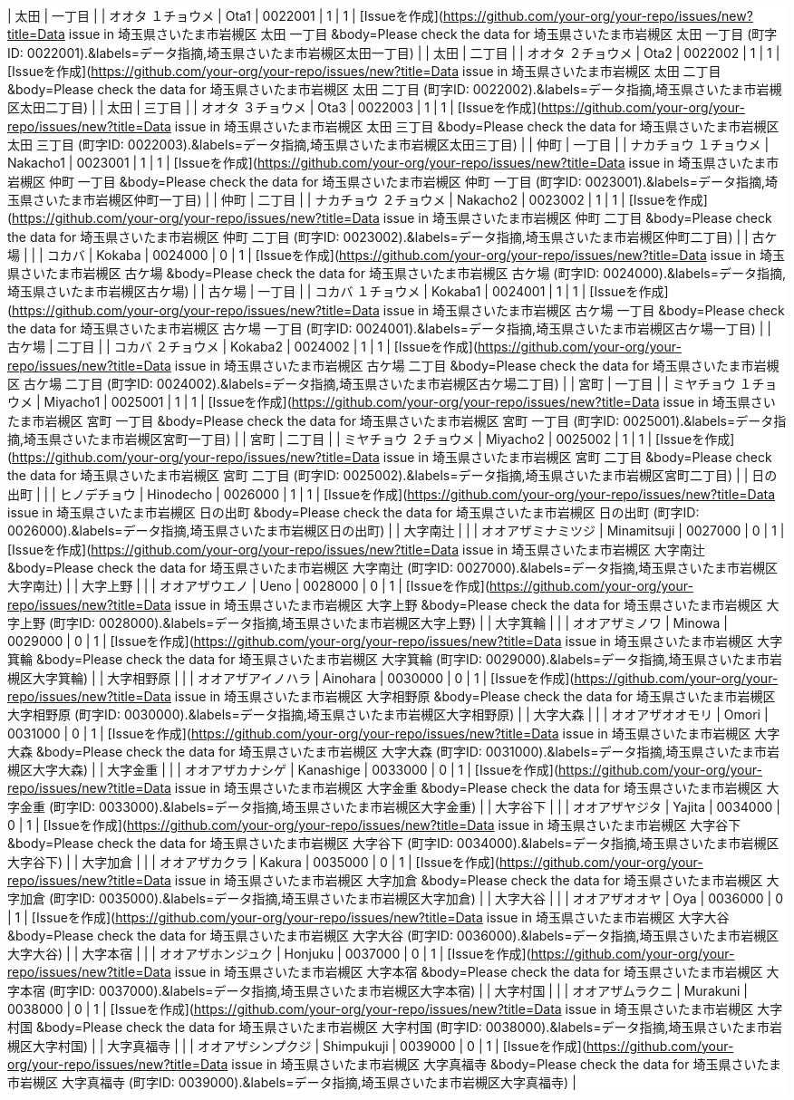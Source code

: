 | 太田 | 一丁目 |  | オオタ １チョウメ  | Ota1 | 0022001 | 1 | 1 | [Issueを作成](https://github.com/your-org/your-repo/issues/new?title=Data issue in 埼玉県さいたま市岩槻区 太田 一丁目 &body=Please check the data for 埼玉県さいたま市岩槻区 太田 一丁目  (町字ID: 0022001).&labels=データ指摘,埼玉県さいたま市岩槻区太田一丁目) |
| 太田 | 二丁目 |  | オオタ ２チョウメ  | Ota2 | 0022002 | 1 | 1 | [Issueを作成](https://github.com/your-org/your-repo/issues/new?title=Data issue in 埼玉県さいたま市岩槻区 太田 二丁目 &body=Please check the data for 埼玉県さいたま市岩槻区 太田 二丁目  (町字ID: 0022002).&labels=データ指摘,埼玉県さいたま市岩槻区太田二丁目) |
| 太田 | 三丁目 |  | オオタ ３チョウメ  | Ota3 | 0022003 | 1 | 1 | [Issueを作成](https://github.com/your-org/your-repo/issues/new?title=Data issue in 埼玉県さいたま市岩槻区 太田 三丁目 &body=Please check the data for 埼玉県さいたま市岩槻区 太田 三丁目  (町字ID: 0022003).&labels=データ指摘,埼玉県さいたま市岩槻区太田三丁目) |
| 仲町 | 一丁目 |  | ナカチョウ １チョウメ  | Nakacho1 | 0023001 | 1 | 1 | [Issueを作成](https://github.com/your-org/your-repo/issues/new?title=Data issue in 埼玉県さいたま市岩槻区 仲町 一丁目 &body=Please check the data for 埼玉県さいたま市岩槻区 仲町 一丁目  (町字ID: 0023001).&labels=データ指摘,埼玉県さいたま市岩槻区仲町一丁目) |
| 仲町 | 二丁目 |  | ナカチョウ ２チョウメ  | Nakacho2 | 0023002 | 1 | 1 | [Issueを作成](https://github.com/your-org/your-repo/issues/new?title=Data issue in 埼玉県さいたま市岩槻区 仲町 二丁目 &body=Please check the data for 埼玉県さいたま市岩槻区 仲町 二丁目  (町字ID: 0023002).&labels=データ指摘,埼玉県さいたま市岩槻区仲町二丁目) |
| 古ケ場 |  |  | コカバ   | Kokaba | 0024000 | 0 | 1 | [Issueを作成](https://github.com/your-org/your-repo/issues/new?title=Data issue in 埼玉県さいたま市岩槻区 古ケ場  &body=Please check the data for 埼玉県さいたま市岩槻区 古ケ場   (町字ID: 0024000).&labels=データ指摘,埼玉県さいたま市岩槻区古ケ場) |
| 古ケ場 | 一丁目 |  | コカバ １チョウメ  | Kokaba1 | 0024001 | 1 | 1 | [Issueを作成](https://github.com/your-org/your-repo/issues/new?title=Data issue in 埼玉県さいたま市岩槻区 古ケ場 一丁目 &body=Please check the data for 埼玉県さいたま市岩槻区 古ケ場 一丁目  (町字ID: 0024001).&labels=データ指摘,埼玉県さいたま市岩槻区古ケ場一丁目) |
| 古ケ場 | 二丁目 |  | コカバ ２チョウメ  | Kokaba2 | 0024002 | 1 | 1 | [Issueを作成](https://github.com/your-org/your-repo/issues/new?title=Data issue in 埼玉県さいたま市岩槻区 古ケ場 二丁目 &body=Please check the data for 埼玉県さいたま市岩槻区 古ケ場 二丁目  (町字ID: 0024002).&labels=データ指摘,埼玉県さいたま市岩槻区古ケ場二丁目) |
| 宮町 | 一丁目 |  | ミヤチョウ １チョウメ  | Miyacho1 | 0025001 | 1 | 1 | [Issueを作成](https://github.com/your-org/your-repo/issues/new?title=Data issue in 埼玉県さいたま市岩槻区 宮町 一丁目 &body=Please check the data for 埼玉県さいたま市岩槻区 宮町 一丁目  (町字ID: 0025001).&labels=データ指摘,埼玉県さいたま市岩槻区宮町一丁目) |
| 宮町 | 二丁目 |  | ミヤチョウ ２チョウメ  | Miyacho2 | 0025002 | 1 | 1 | [Issueを作成](https://github.com/your-org/your-repo/issues/new?title=Data issue in 埼玉県さいたま市岩槻区 宮町 二丁目 &body=Please check the data for 埼玉県さいたま市岩槻区 宮町 二丁目  (町字ID: 0025002).&labels=データ指摘,埼玉県さいたま市岩槻区宮町二丁目) |
| 日の出町 |  |  | ヒノデチョウ   | Hinodecho | 0026000 | 1 | 1 | [Issueを作成](https://github.com/your-org/your-repo/issues/new?title=Data issue in 埼玉県さいたま市岩槻区 日の出町  &body=Please check the data for 埼玉県さいたま市岩槻区 日の出町   (町字ID: 0026000).&labels=データ指摘,埼玉県さいたま市岩槻区日の出町) |
| 大字南辻 |  |  | オオアザミナミツジ   | Minamitsuji | 0027000 | 0 | 1 | [Issueを作成](https://github.com/your-org/your-repo/issues/new?title=Data issue in 埼玉県さいたま市岩槻区 大字南辻  &body=Please check the data for 埼玉県さいたま市岩槻区 大字南辻   (町字ID: 0027000).&labels=データ指摘,埼玉県さいたま市岩槻区大字南辻) |
| 大字上野 |  |  | オオアザウエノ   | Ueno | 0028000 | 0 | 1 | [Issueを作成](https://github.com/your-org/your-repo/issues/new?title=Data issue in 埼玉県さいたま市岩槻区 大字上野  &body=Please check the data for 埼玉県さいたま市岩槻区 大字上野   (町字ID: 0028000).&labels=データ指摘,埼玉県さいたま市岩槻区大字上野) |
| 大字箕輪 |  |  | オオアザミノワ   | Minowa | 0029000 | 0 | 1 | [Issueを作成](https://github.com/your-org/your-repo/issues/new?title=Data issue in 埼玉県さいたま市岩槻区 大字箕輪  &body=Please check the data for 埼玉県さいたま市岩槻区 大字箕輪   (町字ID: 0029000).&labels=データ指摘,埼玉県さいたま市岩槻区大字箕輪) |
| 大字相野原 |  |  | オオアザアイノハラ   | Ainohara | 0030000 | 0 | 1 | [Issueを作成](https://github.com/your-org/your-repo/issues/new?title=Data issue in 埼玉県さいたま市岩槻区 大字相野原  &body=Please check the data for 埼玉県さいたま市岩槻区 大字相野原   (町字ID: 0030000).&labels=データ指摘,埼玉県さいたま市岩槻区大字相野原) |
| 大字大森 |  |  | オオアザオオモリ   | Omori | 0031000 | 0 | 1 | [Issueを作成](https://github.com/your-org/your-repo/issues/new?title=Data issue in 埼玉県さいたま市岩槻区 大字大森  &body=Please check the data for 埼玉県さいたま市岩槻区 大字大森   (町字ID: 0031000).&labels=データ指摘,埼玉県さいたま市岩槻区大字大森) |
| 大字金重 |  |  | オオアザカナシゲ   | Kanashige | 0033000 | 0 | 1 | [Issueを作成](https://github.com/your-org/your-repo/issues/new?title=Data issue in 埼玉県さいたま市岩槻区 大字金重  &body=Please check the data for 埼玉県さいたま市岩槻区 大字金重   (町字ID: 0033000).&labels=データ指摘,埼玉県さいたま市岩槻区大字金重) |
| 大字谷下 |  |  | オオアザヤジタ   | Yajita | 0034000 | 0 | 1 | [Issueを作成](https://github.com/your-org/your-repo/issues/new?title=Data issue in 埼玉県さいたま市岩槻区 大字谷下  &body=Please check the data for 埼玉県さいたま市岩槻区 大字谷下   (町字ID: 0034000).&labels=データ指摘,埼玉県さいたま市岩槻区大字谷下) |
| 大字加倉 |  |  | オオアザカクラ   | Kakura | 0035000 | 0 | 1 | [Issueを作成](https://github.com/your-org/your-repo/issues/new?title=Data issue in 埼玉県さいたま市岩槻区 大字加倉  &body=Please check the data for 埼玉県さいたま市岩槻区 大字加倉   (町字ID: 0035000).&labels=データ指摘,埼玉県さいたま市岩槻区大字加倉) |
| 大字大谷 |  |  | オオアザオオヤ   | Oya | 0036000 | 0 | 1 | [Issueを作成](https://github.com/your-org/your-repo/issues/new?title=Data issue in 埼玉県さいたま市岩槻区 大字大谷  &body=Please check the data for 埼玉県さいたま市岩槻区 大字大谷   (町字ID: 0036000).&labels=データ指摘,埼玉県さいたま市岩槻区大字大谷) |
| 大字本宿 |  |  | オオアザホンジュク   | Honjuku | 0037000 | 0 | 1 | [Issueを作成](https://github.com/your-org/your-repo/issues/new?title=Data issue in 埼玉県さいたま市岩槻区 大字本宿  &body=Please check the data for 埼玉県さいたま市岩槻区 大字本宿   (町字ID: 0037000).&labels=データ指摘,埼玉県さいたま市岩槻区大字本宿) |
| 大字村国 |  |  | オオアザムラクニ   | Murakuni | 0038000 | 0 | 1 | [Issueを作成](https://github.com/your-org/your-repo/issues/new?title=Data issue in 埼玉県さいたま市岩槻区 大字村国  &body=Please check the data for 埼玉県さいたま市岩槻区 大字村国   (町字ID: 0038000).&labels=データ指摘,埼玉県さいたま市岩槻区大字村国) |
| 大字真福寺 |  |  | オオアザシンプクジ   | Shimpukuji | 0039000 | 0 | 1 | [Issueを作成](https://github.com/your-org/your-repo/issues/new?title=Data issue in 埼玉県さいたま市岩槻区 大字真福寺  &body=Please check the data for 埼玉県さいたま市岩槻区 大字真福寺   (町字ID: 0039000).&labels=データ指摘,埼玉県さいたま市岩槻区大字真福寺) |